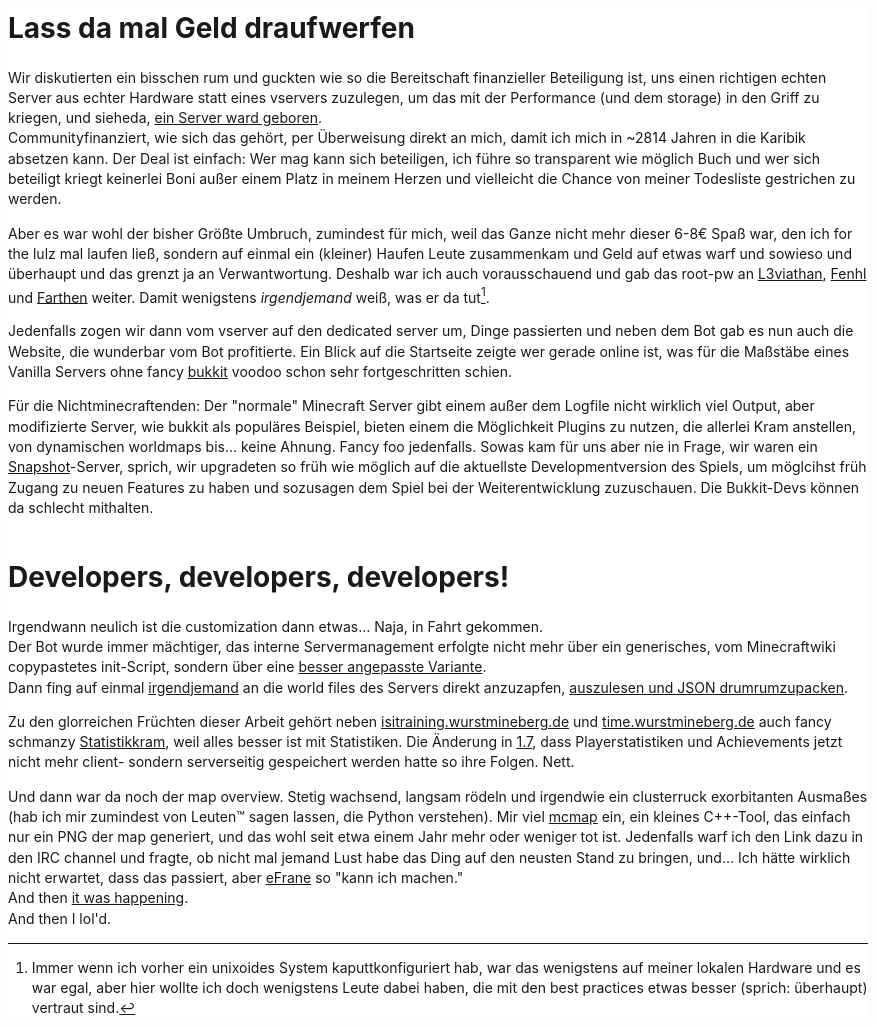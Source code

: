 # Lass da mal Geld draufwerfen

Wir diskutierten ein bisschen rum und guckten wie so die Bereitschaft finanzieller Beteiligung ist, uns einen richtigen echten Server aus echter Hardware statt eines vservers zuzulegen, um das mit der Performance (und dem storage) in den Griff zu kriegen, und sieheda, [ein Server ward geboren](http://www.nessus.at/produkte/rootserver/l).  
Communityfinanziert, wie sich das gehört, per Überweisung direkt an mich, damit ich mich in ~2814 Jahren in die Karibik absetzen kann. Der Deal ist einfach: Wer mag kann sich beteiligen, ich führe so transparent wie möglich Buch und wer sich beteiligt kriegt keinerlei Boni außer einem Platz in meinem Herzen und vielleicht die Chance von meiner Todesliste gestrichen zu werden.  

Aber es war wohl der bisher Größte Umbruch, zumindest für mich, weil das Ganze nicht mehr dieser 6-8€ Spaß war, den ich for the lulz mal laufen ließ, sondern auf einmal ein (kleiner) Haufen Leute zusammenkam und Geld auf etwas warf und sowieso und überhaupt und das grenzt ja an Verwantwortung. Deshalb war ich auch vorausschauend und gab das root-pw an [L3viathan](https://twitter.com/l3viathan2142), [Fenhl](https://twitter.com/Fenhl) und [Farthen](https://twitter.com/Farthen) weiter. Damit wenigstens <em>irgendjemand</em> weiß, was er da tut[^3].  

Jedenfalls zogen wir dann vom vserver auf den dedicated server um, Dinge passierten und neben dem Bot gab es nun auch die Website, die wunderbar vom Bot profitierte. Ein Blick auf die Startseite zeigte wer gerade online ist, was für die Maßstäbe eines Vanilla Servers ohne fancy [bukkit](http://dl.bukkit.org/downloads/craftbukkit/) voodoo schon sehr fortgeschritten schien.  

Für die Nichtminecraftenden: Der "normale" Minecraft Server gibt einem außer dem Logfile nicht wirklich viel Output, aber modifizierte Server, wie bukkit als populäres Beispiel, bieten einem die Möglichkeit Plugins zu nutzen, die allerlei Kram anstellen, von dynamischen worldmaps bis… keine Ahnung. Fancy foo jedenfalls. Sowas kam für uns aber nie in Frage, wir waren ein [Snapshot](http://minecraft.gamepedia.com/Snapshot#Snapshots_.26_Pre-releases)-Server, sprich, wir upgradeten so früh wie möglich auf die aktuellste Developmentversion des Spiels, um möglcihst früh Zugang zu neuen Features zu haben und sozusagen dem Spiel bei der Weiterentwicklung zuzuschauen. Die Bukkit-Devs können da schlecht mithalten.  

# Developers, developers, developers!

Irgendwann neulich ist die customization dann etwas… Naja, in Fahrt gekommen.  
Der Bot wurde immer mächtiger, das interne Servermanagement erfolgte nicht mehr über ein generisches, vom Minecraftwiki copypastetes init-Script, sondern über eine [besser angepasste Variante](https://github.com/wurstmineberg/init-minecraft).  
Dann fing auf einmal [irgendjemand](https://twitter.com/farthen) an die world files des Servers direkt anzuzapfen, [auszulesen und JSON drumrumzupacken](https://github.com/wurstmineberg/minecraft-api).  

Zu den glorreichen Früchten dieser Arbeit gehört neben [isitraining.wurstmineberg.de](http://isitraining.wurstmineberg.de) und [time.wurstmineberg.de](http://time.wurstmineberg.de) auch fancy schmanzy [Statistikkram](http://wurstmineberg.de/stats), weil alles besser ist mit Statistiken. Die Änderung in [1.7](http://minecraft.gamepedia.com/The_Update_that_Changed_the_World), dass Playerstatistiken und Achievements jetzt nicht mehr client- sondern serverseitig gespeichert werden hatte so ihre Folgen.   Nett.  

Und dann war da noch der map overview. Stetig wachsend, langsam rödeln und irgendwie ein clusterruck exorbitanten Ausmaßes (hab ich mir zumindest von Leuten™  sagen lassen, die Python verstehen). Mir viel [mcmap](https://github.com/zahl/mcmap) ein, ein kleines C++-Tool, das einfach nur ein PNG der map generiert, und das wohl seit etwa einem Jahr mehr oder weniger tot ist. Jedenfalls warf ich den Link dazu in den IRC channel und fragte, ob nicht mal jemand Lust habe das Ding auf den neusten Stand zu bringen, und… Ich hätte wirklich nicht erwartet, dass das passiert, aber [eFrane](https://twitter.com/efrane) so "kann ich machen."  
And then [it was happening](https://github.com/wurstmineberg/mcmap/tree/rewrite).  
And then I lol'd.  


[^1]: No srsly, die alten Logs sind kaum nachvollziehbar auswertbar.  
[^2]: To be honest: It still does, kind of.  
[^3]: Immer wenn ich vorher ein unixoides System kaputtkonfiguriert hab, war das wenigstens auf meiner lokalen Hardware und es war egal, aber hier wollte ich doch wenigstens Leute dabei haben, die mit den best practices etwas besser (sprich: überhaupt) vertraut sind.  
[^4]: Actually, funny story. Die Welt hieß schon länger Wurstmineberg, weil Bene und ich *Wurstmannberg* als running gag hatten. Die Geschichte wiederum ist etwas länger, und definitiv zu lang für eine Fußnote. Jedenfalls schien "Wurstmineberg" die logische Minecraftifikation von "Wurstmannberg" zu sein. "Wurstmanncraft" schied völlig aus, denn Minecraftserver die auf "-craft" enden sind etwa wie Podcasts, die auf "-cast" enden. Jedenfalls lief der Server tatsächlich eine Weile auf "wurstmannberg.de", weil ich die Domain halt rumliegen hatte (that's how dedicated I am), aber mit der Servermigration auf den aktuellen Server nahm ich dann noch "wurstmineberg.de" mit, because why the fuck not. And there's that.